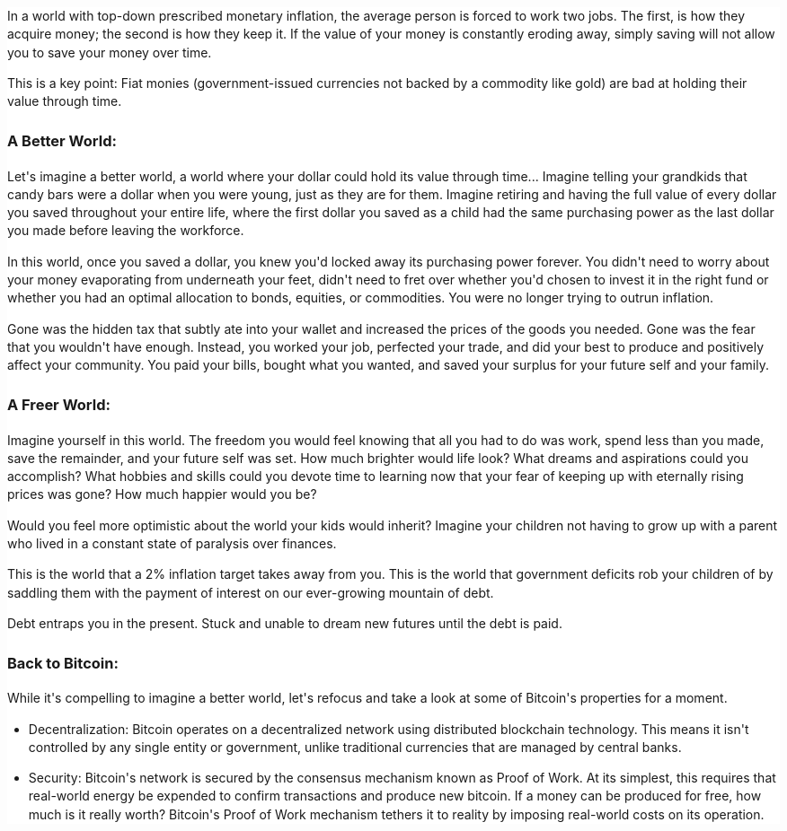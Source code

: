 In a world with top-down prescribed monetary inflation, the average person is forced to work two jobs. The first, is how they acquire money; the second is how they keep it. If the value of your money is constantly eroding away, simply saving will not allow you to save your money over time.

This is a key point: Fiat monies (government-issued currencies not backed by a commodity like gold) are bad at holding their value through time.

### A Better World:

Let's imagine a better world, a world where your dollar could hold its value through time... Imagine telling your grandkids that candy bars were a dollar when you were young, just as they are for them. Imagine retiring and having the full value of every dollar you saved throughout your entire life, where the first dollar you saved as a child had the same purchasing power as the last dollar you made before leaving the workforce.

In this world, once you saved a dollar, you knew you'd locked away its purchasing power forever. You didn't need to worry about your money evaporating from underneath your feet, didn't need to fret over whether you'd chosen to invest it in the right fund or whether you had an optimal allocation to bonds, equities, or commodities. You were no longer trying to outrun inflation.

Gone was the hidden tax that subtly ate into your wallet and increased the prices of the goods you needed. Gone was the fear that you wouldn't have enough. Instead, you worked your job, perfected your trade, and did your best to produce and positively affect your community. You paid your bills, bought what you wanted, and saved your surplus for your future self and your family.

### A Freer World:

Imagine yourself in this world. The freedom you would feel knowing that all you had to do was work, spend less than you made, save the remainder, and your future self was set. How much brighter would life look? What dreams and aspirations could you accomplish? What hobbies and skills could you devote time to learning now that your fear of keeping up with eternally rising prices was gone? How much happier would you be?

Would you feel more optimistic about the world your kids would inherit? Imagine your children not having to grow up with a parent who lived in a constant state of paralysis over finances.

This is the world that a 2% inflation target takes away from you. This is the world that government deficits rob your children of by saddling them with the payment of interest on our ever-growing mountain of debt.

Debt entraps you in the present. Stuck and unable to dream new futures until the debt is paid.

### Back to Bitcoin:

While it's compelling to imagine a better world, let's refocus and take a look at some of Bitcoin's properties for a moment.

-   Decentralization: Bitcoin operates on a decentralized network using distributed blockchain technology. This means it isn't controlled by any single entity or government, unlike traditional currencies that are managed by central banks.

-   Security: Bitcoin's network is secured by the consensus mechanism known as Proof of Work. At its simplest, this requires that real-world energy be expended to confirm transactions and produce new bitcoin. If a money can be produced for free, how much is it really worth? Bitcoin's Proof of Work mechanism tethers it to reality by imposing real-world costs on its operation.
